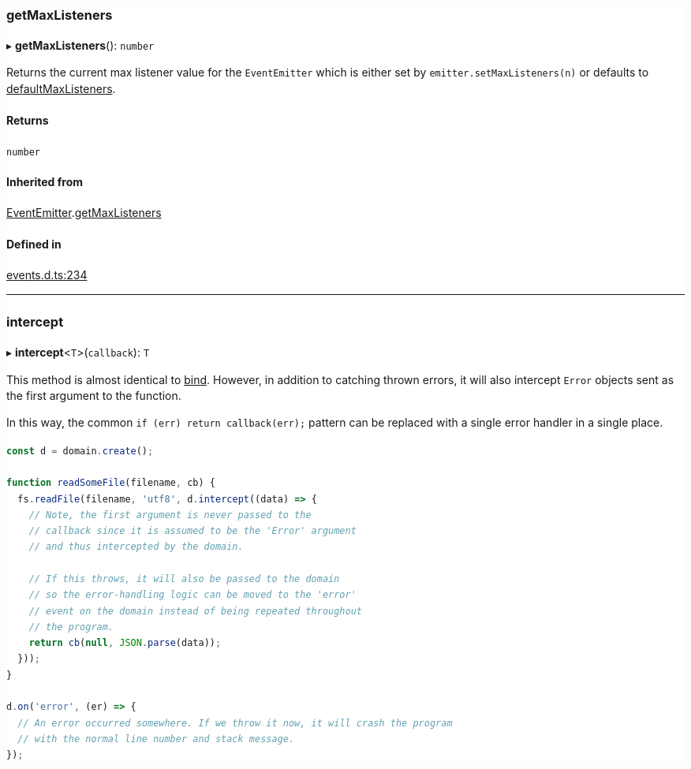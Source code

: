 ### getMaxListeners

▸ **getMaxListeners**(): `number`

Returns the current max listener value for the `EventEmitter` which is either
set by `emitter.setMaxListeners(n)` or defaults to [defaultMaxListeners](https://github.com/oven-sh/bun-types/blob/master/api-docs/classes/node_domain_.Domain.md#defaultmaxlisteners).

#### Returns

`number`

#### Inherited from

[EventEmitter](https://github.com/oven-sh/bun-types/blob/master/api-docs/classes/events_.EventEmitter-1.md).[getMaxListeners](https://github.com/oven-sh/bun-types/blob/master/api-docs/classes/events_.EventEmitter-1.md#getmaxlisteners)

#### Defined in

[events.d.ts:234](https://github.com/valgaze/bun-types/blob/6f8dbf8/events.d.ts#L234)

___

### intercept

▸ **intercept**<`T`\>(`callback`): `T`

This method is almost identical to [bind](https://github.com/oven-sh/bun-types/blob/master/api-docs/classes/node_domain_.Domain.md#bind). However, in
addition to catching thrown errors, it will also intercept `Error` objects sent as the first argument to the function.

In this way, the common `if (err) return callback(err);` pattern can be replaced
with a single error handler in a single place.

```js
const d = domain.create();

function readSomeFile(filename, cb) {
  fs.readFile(filename, 'utf8', d.intercept((data) => {
    // Note, the first argument is never passed to the
    // callback since it is assumed to be the 'Error' argument
    // and thus intercepted by the domain.

    // If this throws, it will also be passed to the domain
    // so the error-handling logic can be moved to the 'error'
    // event on the domain instead of being repeated throughout
    // the program.
    return cb(null, JSON.parse(data));
  }));
}

d.on('error', (er) => {
  // An error occurred somewhere. If we throw it now, it will crash the program
  // with the normal line number and stack message.
});
```
